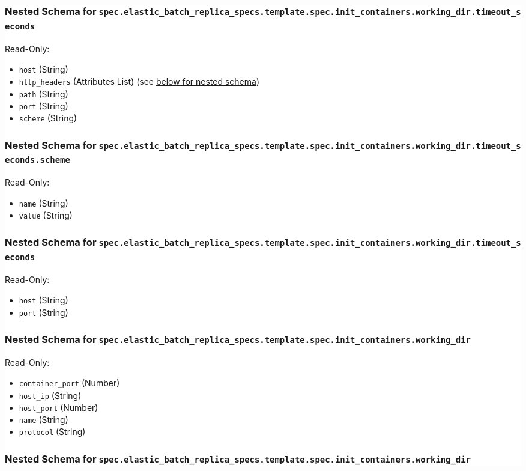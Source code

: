 <a id="nestedatt--spec--elastic_batch_replica_specs--template--spec--init_containers--working_dir--http_get"></a>
### Nested Schema for `spec.elastic_batch_replica_specs.template.spec.init_containers.working_dir.timeout_seconds`

Read-Only:

- `host` (String)
- `http_headers` (Attributes List) (see [below for nested schema](#nestedatt--spec--elastic_batch_replica_specs--template--spec--init_containers--working_dir--timeout_seconds--http_headers))
- `path` (String)
- `port` (String)
- `scheme` (String)

<a id="nestedatt--spec--elastic_batch_replica_specs--template--spec--init_containers--working_dir--timeout_seconds--http_headers"></a>
### Nested Schema for `spec.elastic_batch_replica_specs.template.spec.init_containers.working_dir.timeout_seconds.scheme`

Read-Only:

- `name` (String)
- `value` (String)



<a id="nestedatt--spec--elastic_batch_replica_specs--template--spec--init_containers--working_dir--tcp_socket"></a>
### Nested Schema for `spec.elastic_batch_replica_specs.template.spec.init_containers.working_dir.timeout_seconds`

Read-Only:

- `host` (String)
- `port` (String)



<a id="nestedatt--spec--elastic_batch_replica_specs--template--spec--init_containers--ports"></a>
### Nested Schema for `spec.elastic_batch_replica_specs.template.spec.init_containers.working_dir`

Read-Only:

- `container_port` (Number)
- `host_ip` (String)
- `host_port` (Number)
- `name` (String)
- `protocol` (String)


<a id="nestedatt--spec--elastic_batch_replica_specs--template--spec--init_containers--readiness_probe"></a>
### Nested Schema for `spec.elastic_batch_replica_specs.template.spec.init_containers.working_dir`
